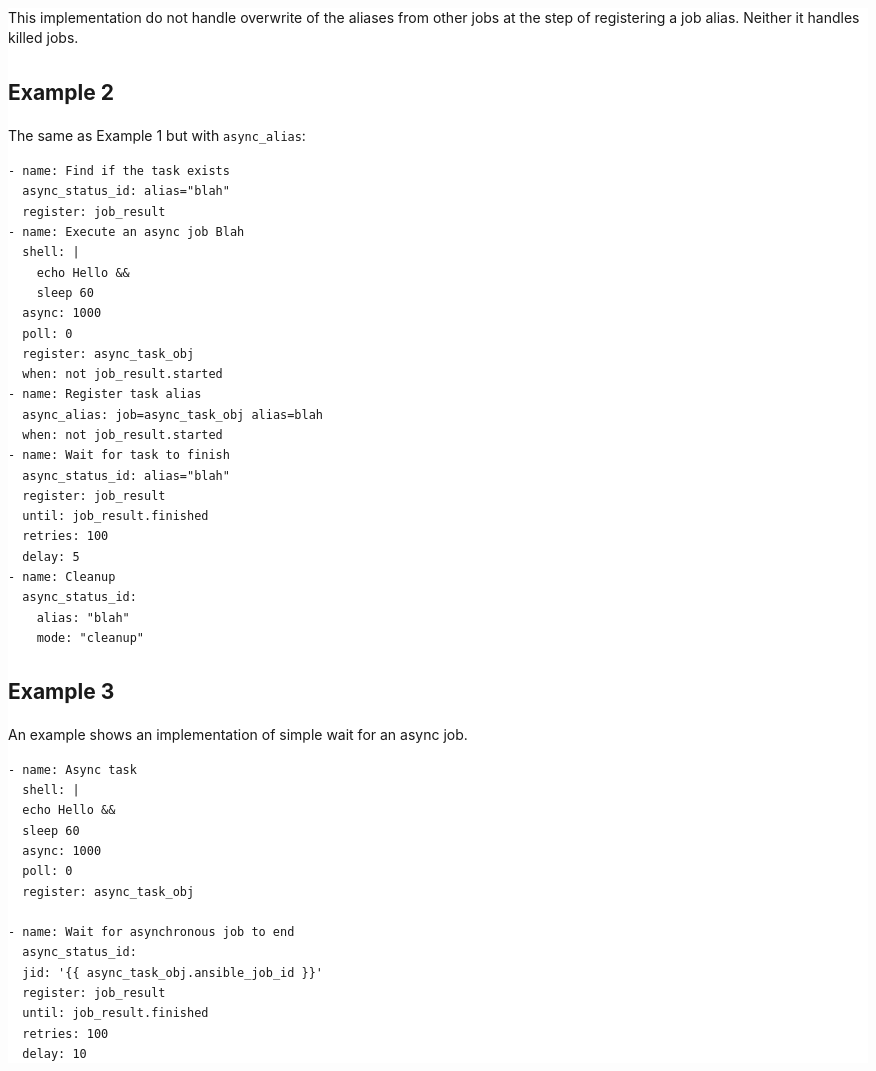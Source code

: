 This implementation do not handle overwrite of the aliases from other jobs
at the step of registering a job alias. Neither it handles killed jobs.

Example 2
---

The same as Example 1 but with `async_alias`:

    - name: Find if the task exists
      async_status_id: alias="blah"
      register: job_result
    - name: Execute an async job Blah
      shell: |
        echo Hello &&
        sleep 60
      async: 1000
      poll: 0
      register: async_task_obj
      when: not job_result.started
    - name: Register task alias
      async_alias: job=async_task_obj alias=blah
      when: not job_result.started
    - name: Wait for task to finish
      async_status_id: alias="blah"
      register: job_result
      until: job_result.finished
      retries: 100
      delay: 5
    - name: Cleanup
      async_status_id:
        alias: "blah"
        mode: "cleanup"

Example 3
---

An example shows an implementation of simple wait for an async job.

    - name: Async task
      shell: |
      echo Hello &&
      sleep 60
      async: 1000
      poll: 0
      register: async_task_obj

    - name: Wait for asynchronous job to end
      async_status_id:
      jid: '{{ async_task_obj.ansible_job_id }}'
      register: job_result
      until: job_result.finished
      retries: 100
      delay: 10
   